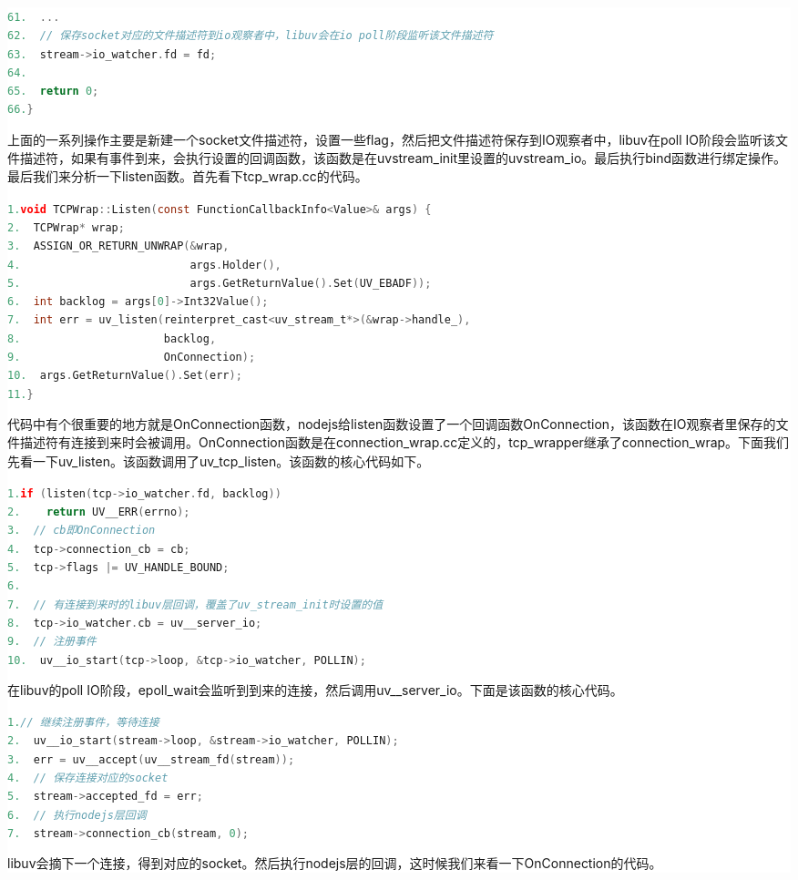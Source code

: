 ```c
61.  ...  
62.  // 保存socket对应的文件描述符到io观察者中，libuv会在io poll阶段监听该文件描述符  
63.  stream->io_watcher.fd = fd;  
64.  
65.  return 0;  
66.}  
```

上面的一系列操作主要是新建一个socket文件描述符，设置一些flag，然后把文件描述符保存到IO观察者中，libuv在poll IO阶段会监听该文件描述符，如果有事件到来，会执行设置的回调函数，该函数是在uvstream_init里设置的uvstream_io。最后执行bind函数进行绑定操作。最后我们来分析一下listen函数。首先看下tcp_wrap.cc的代码。

```c
1.void TCPWrap::Listen(const FunctionCallbackInfo<Value>& args) {  
2.  TCPWrap* wrap;  
3.  ASSIGN_OR_RETURN_UNWRAP(&wrap,  
4.                          args.Holder(),  
5.                          args.GetReturnValue().Set(UV_EBADF));  
6.  int backlog = args[0]->Int32Value();  
7.  int err = uv_listen(reinterpret_cast<uv_stream_t*>(&wrap->handle_),  
8.                      backlog,  
9.                      OnConnection);  
10.  args.GetReturnValue().Set(err);  
11.}  
```

代码中有个很重要的地方就是OnConnection函数，nodejs给listen函数设置了一个回调函数OnConnection，该函数在IO观察者里保存的文件描述符有连接到来时会被调用。OnConnection函数是在connection_wrap.cc定义的，tcp_wrapper继承了connection_wrap。下面我们先看一下uv_listen。该函数调用了uv_tcp_listen。该函数的核心代码如下。

```c
1.if (listen(tcp->io_watcher.fd, backlog))  
2.    return UV__ERR(errno);  
3.  // cb即OnConnection  
4.  tcp->connection_cb = cb;  
5.  tcp->flags |= UV_HANDLE_BOUND;  
6.  
7.  // 有连接到来时的libuv层回调，覆盖了uv_stream_init时设置的值  
8.  tcp->io_watcher.cb = uv__server_io;  
9.  // 注册事件  
10.  uv__io_start(tcp->loop, &tcp->io_watcher, POLLIN);  
```

在libuv的poll IO阶段，epoll_wait会监听到到来的连接，然后调用uv__server_io。下面是该函数的核心代码。  

```c
1.// 继续注册事件，等待连接  
2.  uv__io_start(stream->loop, &stream->io_watcher, POLLIN);  
3.  err = uv__accept(uv__stream_fd(stream));  
4.  // 保存连接对应的socket  
5.  stream->accepted_fd = err;  
6.  // 执行nodejs层回调  
7.  stream->connection_cb(stream, 0);  
```

libuv会摘下一个连接，得到对应的socket。然后执行nodejs层的回调，这时候我们来看一下OnConnection的代码。
